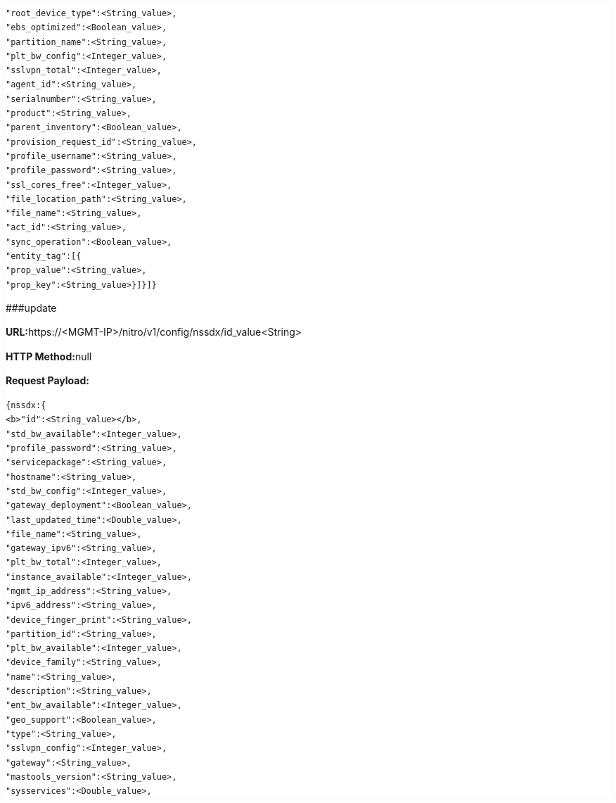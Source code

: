 ```
"root_device_type":<String_value>,
"ebs_optimized":<Boolean_value>,
"partition_name":<String_value>,
"plt_bw_config":<Integer_value>,
"sslvpn_total":<Integer_value>,
"agent_id":<String_value>,
"serialnumber":<String_value>,
"product":<String_value>,
"parent_inventory":<Boolean_value>,
"provision_request_id":<String_value>,
"profile_username":<String_value>,
"profile_password":<String_value>,
"ssl_cores_free":<Integer_value>,
"file_location_path":<String_value>,
"file_name":<String_value>,
"act_id":<String_value>,
"sync_operation":<Boolean_value>,
"entity_tag":[{
"prop_value":<String_value>,
"prop_key":<String_value>}]}]}
```







###update







<b>URL:</b>https://&lt;MGMT-IP&gt;/nitro/v1/config/nssdx/id_value&lt;String&gt;

<b>HTTP Method:</b>null

<b>Request Payload: </b>
```
{nssdx:{
<b>"id":<String_value></b>,
"std_bw_available":<Integer_value>,
"profile_password":<String_value>,
"servicepackage":<String_value>,
"hostname":<String_value>,
"std_bw_config":<Integer_value>,
"gateway_deployment":<Boolean_value>,
"last_updated_time":<Double_value>,
"file_name":<String_value>,
"gateway_ipv6":<String_value>,
"plt_bw_total":<Integer_value>,
"instance_available":<Integer_value>,
"mgmt_ip_address":<String_value>,
"ipv6_address":<String_value>,
"device_finger_print":<String_value>,
"partition_id":<String_value>,
"plt_bw_available":<Integer_value>,
"device_family":<String_value>,
"name":<String_value>,
"description":<String_value>,
"ent_bw_available":<Integer_value>,
"geo_support":<Boolean_value>,
"type":<String_value>,
"sslvpn_config":<Integer_value>,
"gateway":<String_value>,
"mastools_version":<String_value>,
"sysservices":<Double_value>,
```